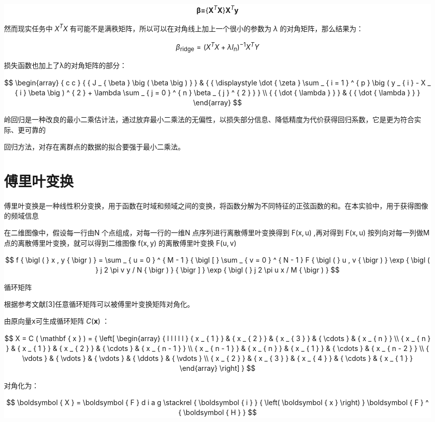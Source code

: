 $$
{ \boldsymbol { \beta } } \mathbf { = } \{ \boldsymbol { X } ^ { T } \boldsymbol { X } \} \boldsymbol { X } ^ { T } \boldsymbol { y }
$$

然而现实任务中 $X ^ { T } X$ 有可能不是满秩矩阵，所以可以在对角线上加上一个很小的参数为 $\lambda$ 的对角矩阵，那么结果为：  

$$
\beta _ { \mathrm { r i d g e } } = ( X ^ { T } X + \lambda I _ { n } ) ^ { - 1 } X ^ { T } Y
$$

损失函数也加上了λ的对角矩阵的部分：  

$$
\begin{array} { c c } { { J _ { \beta } \big ( \beta \big ) } } & { { \displaystyle \dot { \zeta } \sum _ { i = 1 } ^ { p } \big ( y _ { i } - X _ { i } \beta \big ) ^ { 2 } + \lambda \sum _ { j = 0 } ^ { n } \beta _ { j } ^ { 2 } } } \\ { { \dot { \lambda } } } & { { \dot { \lambda } } } \end{array}
$$

岭回归是一种改良的最小二乘估计法，通过放弃最小二乘法的无偏性，以损失部分信息、降低精度为代价获得回归系数，它是更为符合实际、更可靠的  

回归方法，对存在离群点的数据的拟合要强于最小二乘法。  

# 傅里叶变换  

傅里叶变换是一种线性积分变换，用于函数在时域和频域之间的变换，将函数分解为不同特征的正弦函数的和。在本实验中，用于获得图像的频域信息  

在二维图像中，假设每一行由N 个点组成，对每一行的一维N 点序列进行离散傅里叶变换得到 $\mathsf { F } ( \mathsf { x } , \mathsf { u } )$ ,再对得到 $\mathsf { F } ( \mathsf { x } , \mathsf { u } )$ 按列向对每一列做M 点的离散傅里叶变换，就可以得到二维图像 $\mathsf { f } ( \mathsf { x } , \mathsf { y } )$ 的离散傅里叶变换 $\mathsf { F } ( \mathsf { u } , \mathsf { v } )$  

$$
f { \bigl ( } x , y { \bigr ) } = \sum _ { u = 0 } ^ { M - 1 } { \bigl [ } \sum _ { v = 0 } ^ { N - 1 } F { \bigl ( } u , v { \bigr ) } \exp { \bigl ( } j 2 \pi v y / N { \bigr ) } { \bigr ] } \exp { \bigl ( } j 2 \pi u x / M { \bigr ) }
$$

循环矩阵  

根据参考文献[3]任意循环矩阵可以被傅里叶变换矩阵对角化。  

由原向量x可生成循环矩阵 $C \left( { \boldsymbol { x } } \right)$ ：  

$$
X = C ( \mathbf { x } ) = { \left[ \begin{array} { l l l l l } { x _ { 1 } } & { x _ { 2 } } & { x _ { 3 } } & { \cdots } & { x _ { n } } \\ { x _ { n } } & { x _ { 1 } } & { x _ { 2 } } & { \cdots } & { x _ { n - 1 } } \\ { x _ { n - 1 } } & { x _ { n } } & { x _ { 1 } } & { \cdots } & { x _ { n - 2 } } \\ { \vdots } & { \vdots } & { \vdots } & { \ddots } & { \vdots } \\ { x _ { 2 } } & { x _ { 3 } } & { x _ { 4 } } & { \cdots } & { x _ { 1 } } \end{array} \right] }
$$

对角化为：  

$$
\boldsymbol { X } = \boldsymbol { F } d i a g \stackrel { \boldsymbol { i } } { \left( \boldsymbol { x } \right) } \boldsymbol { F } ^ { \boldsymbol { H } }
$$
